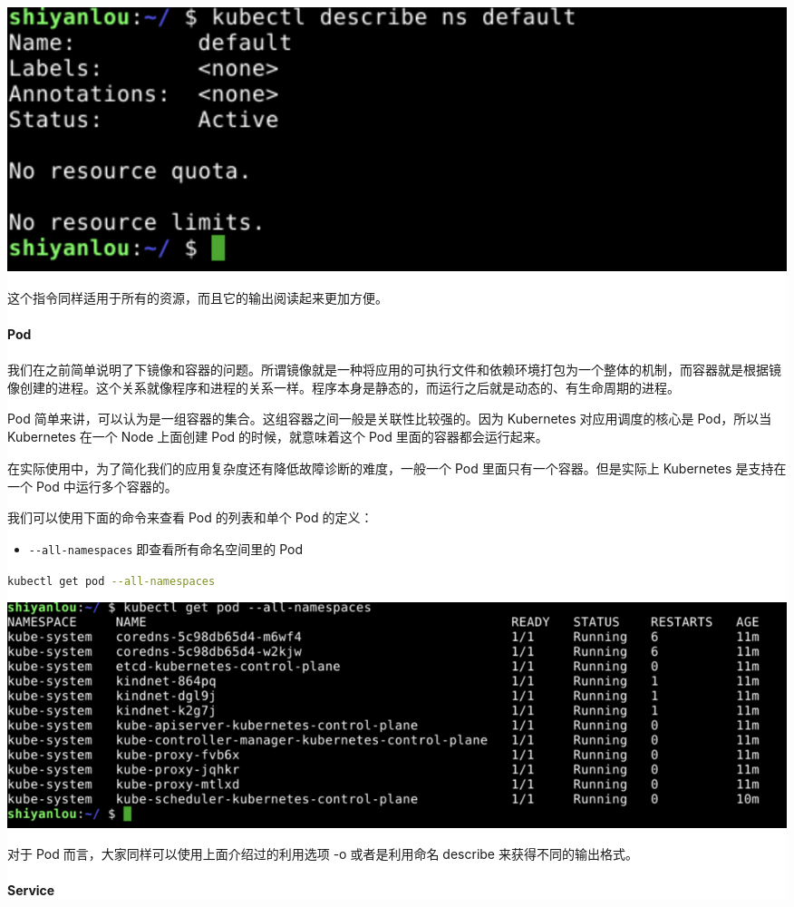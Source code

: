 ![图片描述](../img/uid871732-20210918-1631943895627.png)

这个指令同样适用于所有的资源，而且它的输出阅读起来更加方便。

#### Pod

我们在之前简单说明了下镜像和容器的问题。所谓镜像就是一种将应用的可执行文件和依赖环境打包为一个整体的机制，而容器就是根据镜像创建的进程。这个关系就像程序和进程的关系一样。程序本身是静态的，而运行之后就是动态的、有生命周期的进程。

Pod 简单来讲，可以认为是一组容器的集合。这组容器之间一般是关联性比较强的。因为 Kubernetes 对应用调度的核心是 Pod，所以当 Kubernetes 在一个 Node 上面创建 Pod 的时候，就意味着这个 Pod 里面的容器都会运行起来。

在实际使用中，为了简化我们的应用复杂度还有降低故障诊断的难度，一般一个 Pod 里面只有一个容器。但是实际上 Kubernetes 是支持在一个 Pod 中运行多个容器的。

我们可以使用下面的命令来查看 Pod 的列表和单个 Pod 的定义：

- `--all-namespaces` 即查看所有命名空间里的 Pod

```bash
kubectl get pod --all-namespaces
```

![图片描述](../img/uid871732-20210918-1631936726601.png)

对于 Pod 而言，大家同样可以使用上面介绍过的利用选项 -o 或者是利用命名 describe 来获得不同的输出格式。

#### Service
